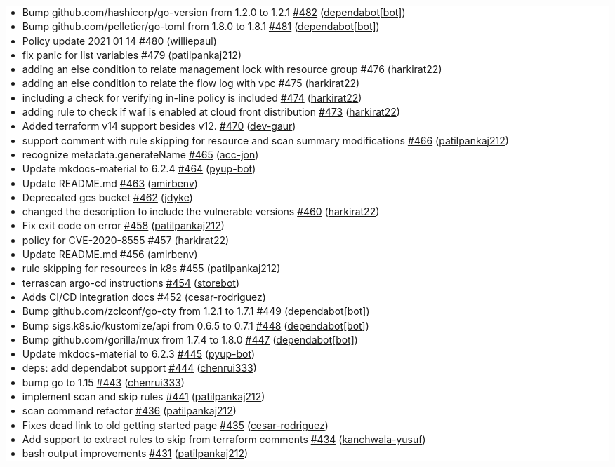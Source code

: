 - Bump github.com/hashicorp/go-version from 1.2.0 to 1.2.1 [\#482](https://github.com/accurics/terrascan/pull/482) ([dependabot[bot]](https://github.com/apps/dependabot))
- Bump github.com/pelletier/go-toml from 1.8.0 to 1.8.1 [\#481](https://github.com/accurics/terrascan/pull/481) ([dependabot[bot]](https://github.com/apps/dependabot))
- Policy update 2021 01 14 [\#480](https://github.com/accurics/terrascan/pull/480) ([williepaul](https://github.com/williepaul))
- fix panic for list variables [\#479](https://github.com/accurics/terrascan/pull/479) ([patilpankaj212](https://github.com/patilpankaj212))
- adding an else condition to relate management lock with resource group [\#476](https://github.com/accurics/terrascan/pull/476) ([harkirat22](https://github.com/harkirat22))
- adding an else condition to relate the flow log with vpc [\#475](https://github.com/accurics/terrascan/pull/475) ([harkirat22](https://github.com/harkirat22))
- including a check for verifying in-line policy is included  [\#474](https://github.com/accurics/terrascan/pull/474) ([harkirat22](https://github.com/harkirat22))
- adding rule to check if waf is enabled at cloud front distribution [\#473](https://github.com/accurics/terrascan/pull/473) ([harkirat22](https://github.com/harkirat22))
- Added terraform v14 support besides v12. [\#470](https://github.com/accurics/terrascan/pull/470) ([dev-gaur](https://github.com/dev-gaur))
- support comment with rule skipping for resource and scan summary modifications [\#466](https://github.com/accurics/terrascan/pull/466) ([patilpankaj212](https://github.com/patilpankaj212))
- recognize metadata.generateName [\#465](https://github.com/accurics/terrascan/pull/465) ([acc-jon](https://github.com/acc-jon))
- Update mkdocs-material to 6.2.4 [\#464](https://github.com/accurics/terrascan/pull/464) ([pyup-bot](https://github.com/pyup-bot))
- Update README.md [\#463](https://github.com/accurics/terrascan/pull/463) ([amirbenv](https://github.com/amirbenv))
- Deprecated gcs bucket [\#462](https://github.com/accurics/terrascan/pull/462) ([jdyke](https://github.com/jdyke))
- changed the description to include the vulnerable versions [\#460](https://github.com/accurics/terrascan/pull/460) ([harkirat22](https://github.com/harkirat22))
- Fix exit code on error [\#458](https://github.com/accurics/terrascan/pull/458) ([patilpankaj212](https://github.com/patilpankaj212))
- policy for CVE-2020-8555 [\#457](https://github.com/accurics/terrascan/pull/457) ([harkirat22](https://github.com/harkirat22))
- Update README.md [\#456](https://github.com/accurics/terrascan/pull/456) ([amirbenv](https://github.com/amirbenv))
- rule skipping for resources in k8s [\#455](https://github.com/accurics/terrascan/pull/455) ([patilpankaj212](https://github.com/patilpankaj212))
- terrascan argo-cd instructions [\#454](https://github.com/accurics/terrascan/pull/454) ([storebot](https://github.com/storebot))
- Adds CI/CD integration docs [\#452](https://github.com/accurics/terrascan/pull/452) ([cesar-rodriguez](https://github.com/cesar-rodriguez))
- Bump github.com/zclconf/go-cty from 1.2.1 to 1.7.1 [\#449](https://github.com/accurics/terrascan/pull/449) ([dependabot[bot]](https://github.com/apps/dependabot))
- Bump sigs.k8s.io/kustomize/api from 0.6.5 to 0.7.1 [\#448](https://github.com/accurics/terrascan/pull/448) ([dependabot[bot]](https://github.com/apps/dependabot))
- Bump github.com/gorilla/mux from 1.7.4 to 1.8.0 [\#447](https://github.com/accurics/terrascan/pull/447) ([dependabot[bot]](https://github.com/apps/dependabot))
- Update mkdocs-material to 6.2.3 [\#445](https://github.com/accurics/terrascan/pull/445) ([pyup-bot](https://github.com/pyup-bot))
- deps: add dependabot support [\#444](https://github.com/accurics/terrascan/pull/444) ([chenrui333](https://github.com/chenrui333))
- bump go to 1.15 [\#443](https://github.com/accurics/terrascan/pull/443) ([chenrui333](https://github.com/chenrui333))
- implement scan and skip rules [\#441](https://github.com/accurics/terrascan/pull/441) ([patilpankaj212](https://github.com/patilpankaj212))
- scan command refactor [\#436](https://github.com/accurics/terrascan/pull/436) ([patilpankaj212](https://github.com/patilpankaj212))
- Fixes dead link to old getting started page [\#435](https://github.com/accurics/terrascan/pull/435) ([cesar-rodriguez](https://github.com/cesar-rodriguez))
- Add support to extract rules to skip from terraform comments [\#434](https://github.com/accurics/terrascan/pull/434) ([kanchwala-yusuf](https://github.com/kanchwala-yusuf))
- bash output improvements [\#431](https://github.com/accurics/terrascan/pull/431) ([patilpankaj212](https://github.com/patilpankaj212))